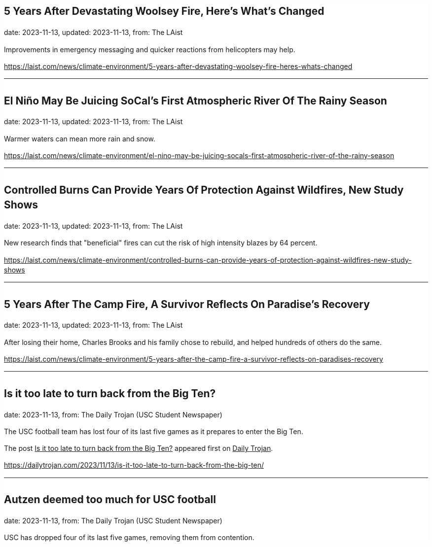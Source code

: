 ## 5 Years After Devastating Woolsey Fire, Here’s What’s Changed

date: 2023-11-13, updated: 2023-11-13, from: The LAist

Improvements in emergency messaging and quicker reactions from helicopters may help. 

<https://laist.com/news/climate-environment/5-years-after-devastating-woolsey-fire-heres-whats-changed>

---

## El Niño May Be Juicing SoCal’s First Atmospheric River Of The Rainy Season

date: 2023-11-13, updated: 2023-11-13, from: The LAist

Warmer waters can mean more rain and snow. 

<https://laist.com/news/climate-environment/el-nino-may-be-juicing-socals-first-atmospheric-river-of-the-rainy-season>

---

## Controlled Burns Can Provide Years Of Protection Against Wildfires, New Study Shows

date: 2023-11-13, updated: 2023-11-13, from: The LAist

New research finds that "beneficial" fires can cut the risk of high intensity blazes by 64 percent. 

<https://laist.com/news/climate-environment/controlled-burns-can-provide-years-of-protection-against-wildfires-new-study-shows>

---

## 5 Years After The Camp Fire, A Survivor Reflects On Paradise’s Recovery

date: 2023-11-13, updated: 2023-11-13, from: The LAist

After losing their home, Charles Brooks and his family chose to rebuild, and helped hundreds of others do the same. 

<https://laist.com/news/climate-environment/5-years-after-the-camp-fire-a-survivor-reflects-on-paradises-recovery>

---

## Is it too late to turn back from the Big Ten?

date: 2023-11-13, from: The Daily Trojan (USC Student Newspaper)

<p>The USC football team has lost four of its last five games as it prepares to enter the Big Ten.</p>
<p>The post <a href="https://dailytrojan.com/2023/11/13/is-it-too-late-to-turn-back-from-the-big-ten/">Is it too late to turn back from the Big Ten?</a> appeared first on <a href="https://dailytrojan.com">Daily Trojan</a>.</p>
 

<https://dailytrojan.com/2023/11/13/is-it-too-late-to-turn-back-from-the-big-ten/>

---

## Autzen deemed too much for USC football

date: 2023-11-13, from: The Daily Trojan (USC Student Newspaper)

<p>USC has dropped four of its last five games, removing them from contention.</p>
